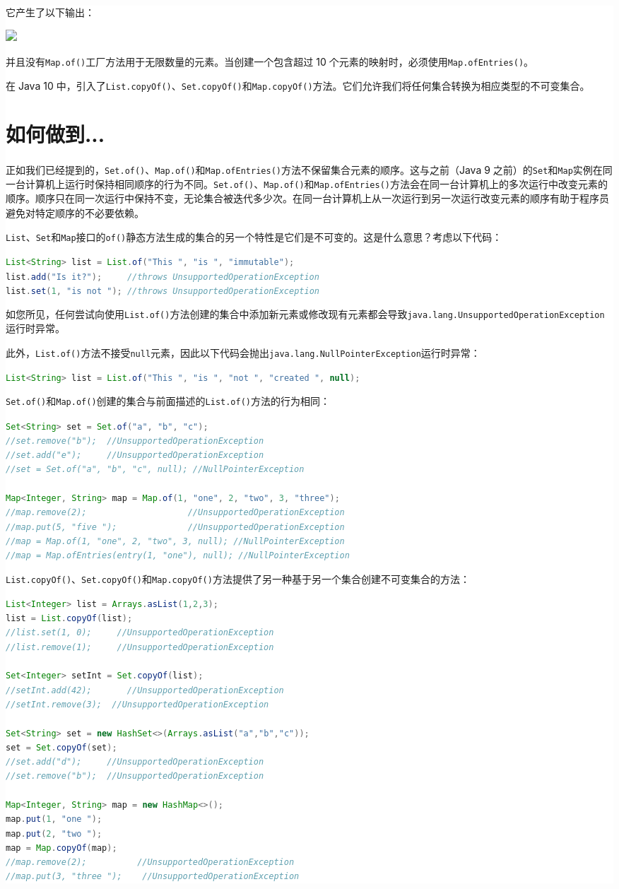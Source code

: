 它产生了以下输出：

![](https://github.com/OpenDocCN/freelearn-java-zh/raw/master/docs/java11-cb/img/5541fd5e-21ac-4d8c-97fb-9a1d9bcdc4d1.png)

并且没有`Map.of()`工厂方法用于无限数量的元素。当创建一个包含超过 10 个元素的映射时，必须使用`Map.ofEntries()`。

在 Java 10 中，引入了`List.copyOf()`、`Set.copyOf()`和`Map.copyOf()`方法。它们允许我们将任何集合转换为相应类型的不可变集合。

# 如何做到...

正如我们已经提到的，`Set.of()`、`Map.of()`和`Map.ofEntries()`方法不保留集合元素的顺序。这与之前（Java 9 之前）的`Set`和`Map`实例在同一台计算机上运行时保持相同顺序的行为不同。`Set.of()`、`Map.of()`和`Map.ofEntries()`方法会在同一台计算机上的多次运行中改变元素的顺序。顺序只在同一次运行中保持不变，无论集合被迭代多少次。在同一台计算机上从一次运行到另一次运行改变元素的顺序有助于程序员避免对特定顺序的不必要依赖。

`List`、`Set`和`Map`接口的`of()`静态方法生成的集合的另一个特性是它们是不可变的。这是什么意思？考虑以下代码：

```java
List<String> list = List.of("This ", "is ", "immutable");
list.add("Is it?");     //throws UnsupportedOperationException
list.set(1, "is not "); //throws UnsupportedOperationException
```

如您所见，任何尝试向使用`List.of()`方法创建的集合中添加新元素或修改现有元素都会导致`java.lang.UnsupportedOperationException`运行时异常。

此外，`List.of()`方法不接受`null`元素，因此以下代码会抛出`java.lang.NullPointerException`运行时异常：

```java
List<String> list = List.of("This ", "is ", "not ", "created ", null);
```

`Set.of()`和`Map.of()`创建的集合与前面描述的`List.of()`方法的行为相同：

```java
Set<String> set = Set.of("a", "b", "c");
//set.remove("b");  //UnsupportedOperationException
//set.add("e");     //UnsupportedOperationException
//set = Set.of("a", "b", "c", null); //NullPointerException

Map<Integer, String> map = Map.of(1, "one", 2, "two", 3, "three");
//map.remove(2);                    //UnsupportedOperationException
//map.put(5, "five ");              //UnsupportedOperationException
//map = Map.of(1, "one", 2, "two", 3, null); //NullPointerException
//map = Map.ofEntries(entry(1, "one"), null); //NullPointerException

```

`List.copyOf()`、`Set.copyOf()`和`Map.copyOf()`方法提供了另一种基于另一个集合创建不可变集合的方法：

```java
List<Integer> list = Arrays.asList(1,2,3);
list = List.copyOf(list);
//list.set(1, 0);     //UnsupportedOperationException
//list.remove(1);     //UnsupportedOperationException

Set<Integer> setInt = Set.copyOf(list);
//setInt.add(42);       //UnsupportedOperationException
//setInt.remove(3);  //UnsupportedOperationException

Set<String> set = new HashSet<>(Arrays.asList("a","b","c"));
set = Set.copyOf(set);
//set.add("d");     //UnsupportedOperationException
//set.remove("b");  //UnsupportedOperationException

Map<Integer, String> map = new HashMap<>();
map.put(1, "one ");
map.put(2, "two ");
map = Map.copyOf(map);
//map.remove(2);          //UnsupportedOperationException
//map.put(3, "three ");    //UnsupportedOperationException
```